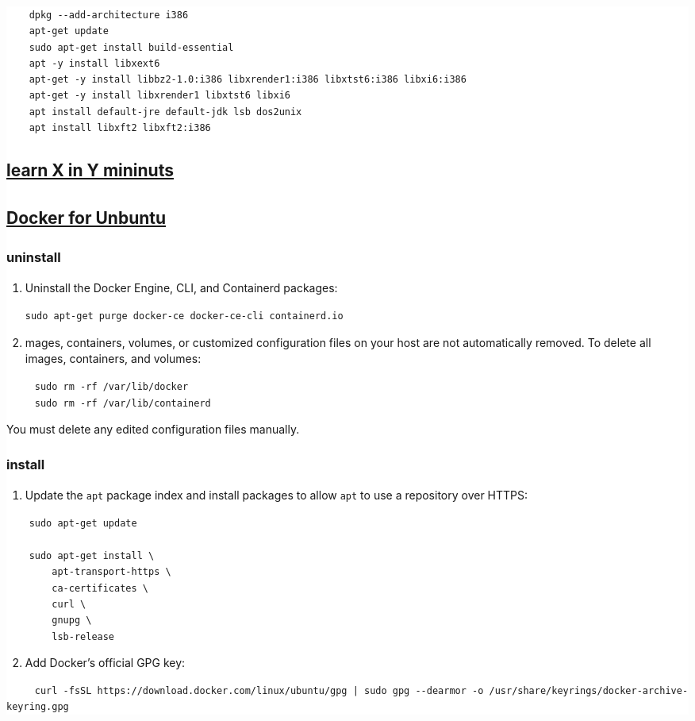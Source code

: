```
    dpkg --add-architecture i386
    apt-get update
    sudo apt-get install build-essential
    apt -y install libxext6
    apt-get -y install libbz2-1.0:i386 libxrender1:i386 libxtst6:i386 libxi6:i386
    apt-get -y install libxrender1 libxtst6 libxi6
    apt install default-jre default-jdk lsb dos2unix
    apt install libxft2 libxft2:i386
```

## [learn X in Y mininuts](https://learnxinyminutes.com/)

## [Docker for Unbuntu](https://docs.docker.com/engine/install/ubuntu/)

### uninstall

1. Uninstall the Docker Engine, CLI, and Containerd packages:

    `sudo apt-get purge docker-ce docker-ce-cli containerd.io`

2. mages, containers, volumes, or customized configuration files on your host are not automatically removed. To delete all images, containers, and volumes:

```
     sudo rm -rf /var/lib/docker
     sudo rm -rf /var/lib/containerd
```

You must delete any edited configuration files manually.

### install

1. Update the `apt` package index and install packages to allow `apt` to use a repository over HTTPS:

```
    sudo apt-get update

    sudo apt-get install \
        apt-transport-https \
        ca-certificates \
        curl \
        gnupg \
        lsb-release
```

2. Add Docker’s official GPG key:

```
     curl -fsSL https://download.docker.com/linux/ubuntu/gpg | sudo gpg --dearmor -o /usr/share/keyrings/docker-archive-keyring.gpg
```
